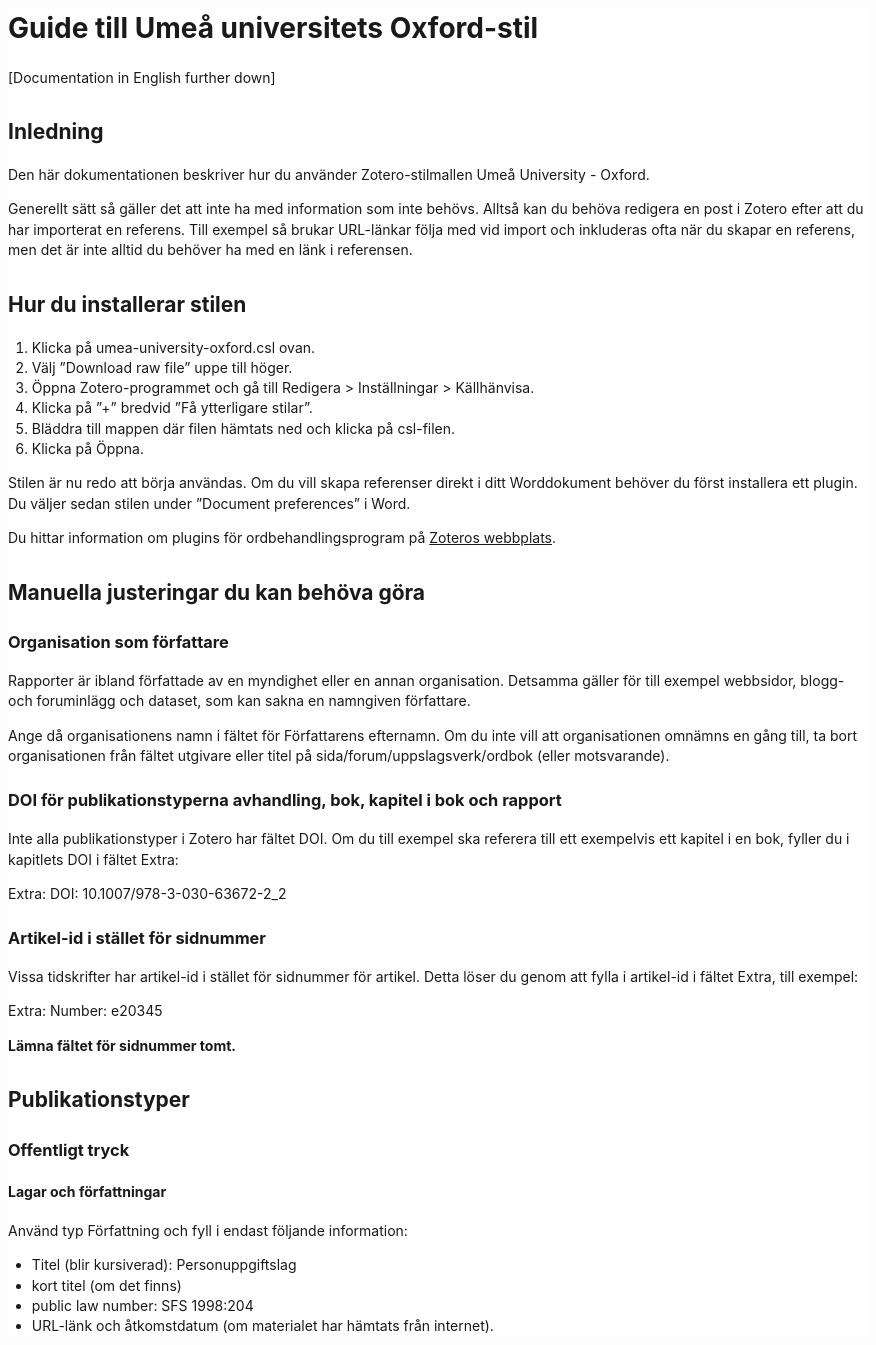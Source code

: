 # Guide till Umeå universitets Oxford-stil
[Documentation in English further down]
## Inledning
Den här dokumentationen beskriver hur du använder Zotero-stilmallen Umeå University - Oxford. 

Generellt sätt så gäller det att inte ha med information som inte behövs. Alltså kan du behöva redigera en post i Zotero efter att du har importerat en referens. Till exempel så brukar URL-länkar följa med vid import och inkluderas ofta när du skapar en referens, men det är inte alltid du behöver ha med en länk i referensen.
## Hur du installerar stilen
1. Klicka på umea-university-oxford.csl ovan.
2. Välj ”Download raw file” uppe till höger.
3. Öppna Zotero-programmet och gå till Redigera > Inställningar > Källhänvisa.
4. Klicka på ”+” bredvid ”Få ytterligare stilar”. 
5. Bläddra till mappen där filen hämtats ned och klicka på csl-filen.
6. Klicka på Öppna.

Stilen är nu redo att börja användas. Om du vill skapa referenser direkt i ditt Worddokument behöver du först installera ett plugin. Du väljer sedan stilen under ”Document preferences” i Word.

Du hittar information om plugins för ordbehandlingsprogram på [Zoteros webbplats](https://www.zotero.org/support/word_processor_integration).
## Manuella justeringar du kan behöva göra
### Organisation som författare
Rapporter är ibland författade av en myndighet eller en annan organisation. Detsamma gäller för till exempel webbsidor, blogg- och foruminlägg och dataset, som kan sakna en namngiven författare.

Ange då organisationens namn i fältet för Författarens efternamn. Om du inte vill att organisationen omnämns en gång till, ta bort organisationen från fältet utgivare eller titel på sida/forum/uppslagsverk/ordbok (eller motsvarande).
### DOI för publikationstyperna avhandling, bok, kapitel i bok och rapport
Inte alla publikationstyper i Zotero har fältet DOI. Om du till exempel ska referera till ett exempelvis ett kapitel i en bok, fyller du i kapitlets DOI i fältet Extra:

Extra: DOI: 10.1007/978-3-030-63672-2_2
### Artikel-id i stället för sidnummer
Vissa tidskrifter har artikel-id i stället för sidnummer för artikel. Detta löser du genom att fylla i artikel-id i fältet Extra, till exempel:

Extra: Number: e20345

**Lämna fältet för sidnummer tomt.**
## Publikationstyper
### Offentligt tryck
#### Lagar och författningar
Använd typ Författning och fyll i endast följande information:
- Titel (blir kursiverad): Personuppgiftslag
- kort titel (om det finns)
- public law number: SFS 1998:204
- URL-länk och åtkomstdatum (om materialet har hämtats från internet).

